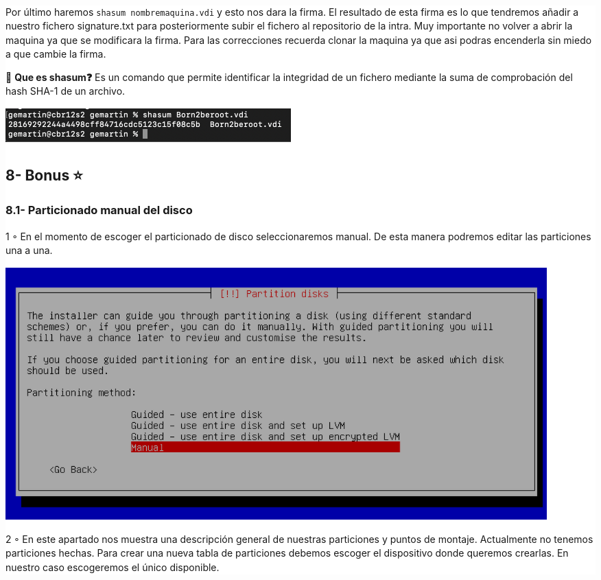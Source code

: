 Por último haremos ```shasum nombremaquina.vdi``` y esto nos dara la firma. El resultado de esta firma es lo que tendremos añadir a nuestro fichero signature.txt para posteriormente subir el fichero al repositorio de la intra. Muy importante no volver a abrir la maquina ya que se modificara la firma. Para las correcciones recuerda clonar la maquina ya que asi podras encenderla sin miedo a que cambie la firma.

🧠 <b> Que es shasum❓</b> Es un comando que permite identificar la integridad de un fichero mediante la suma de comprobación del hash SHA-1 de un archivo.

<img width="416" alt="Captura112" src="imgReadme/img112.png">

## 8- Bonus ⭐️

### 8.1- Particionado manual del disco

1 ◦ En el momento de escoger el particionado de disco seleccionaremos manual. De esta manera podremos editar las particiones una a una.

<img width="789" alt="Captura113" src="imgReadme/img113.png">

2 ◦ En este apartado nos muestra una descripción general de nuestras particiones y puntos de montaje. Actualmente no tenemos particiones hechas. Para crear una nueva tabla de particiones debemos escoger el dispositivo donde queremos crearlas. En nuestro caso escogeremos el único disponible.
